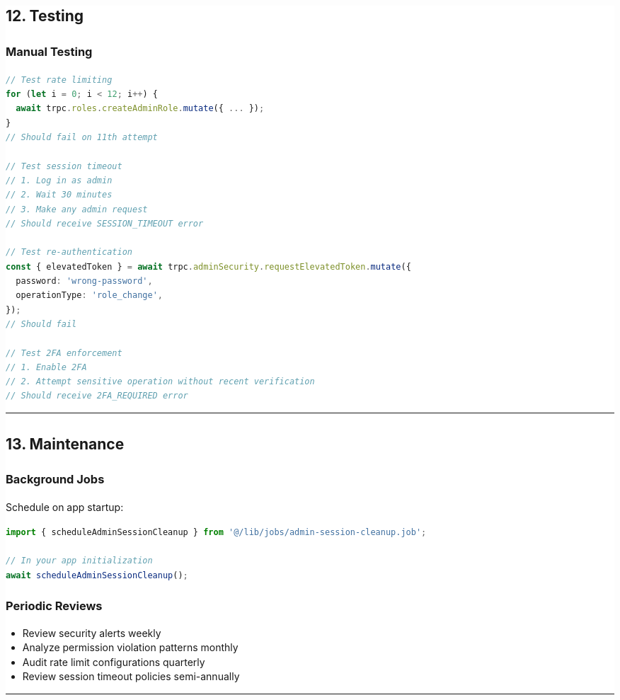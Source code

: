 
## 12. Testing

### Manual Testing

```typescript
// Test rate limiting
for (let i = 0; i < 12; i++) {
  await trpc.roles.createAdminRole.mutate({ ... });
}
// Should fail on 11th attempt

// Test session timeout
// 1. Log in as admin
// 2. Wait 30 minutes
// 3. Make any admin request
// Should receive SESSION_TIMEOUT error

// Test re-authentication
const { elevatedToken } = await trpc.adminSecurity.requestElevatedToken.mutate({
  password: 'wrong-password',
  operationType: 'role_change',
});
// Should fail

// Test 2FA enforcement
// 1. Enable 2FA
// 2. Attempt sensitive operation without recent verification
// Should receive 2FA_REQUIRED error
```

---

## 13. Maintenance

### Background Jobs

Schedule on app startup:

```typescript
import { scheduleAdminSessionCleanup } from '@/lib/jobs/admin-session-cleanup.job';

// In your app initialization
await scheduleAdminSessionCleanup();
```

### Periodic Reviews

- Review security alerts weekly
- Analyze permission violation patterns monthly
- Audit rate limit configurations quarterly
- Review session timeout policies semi-annually

---